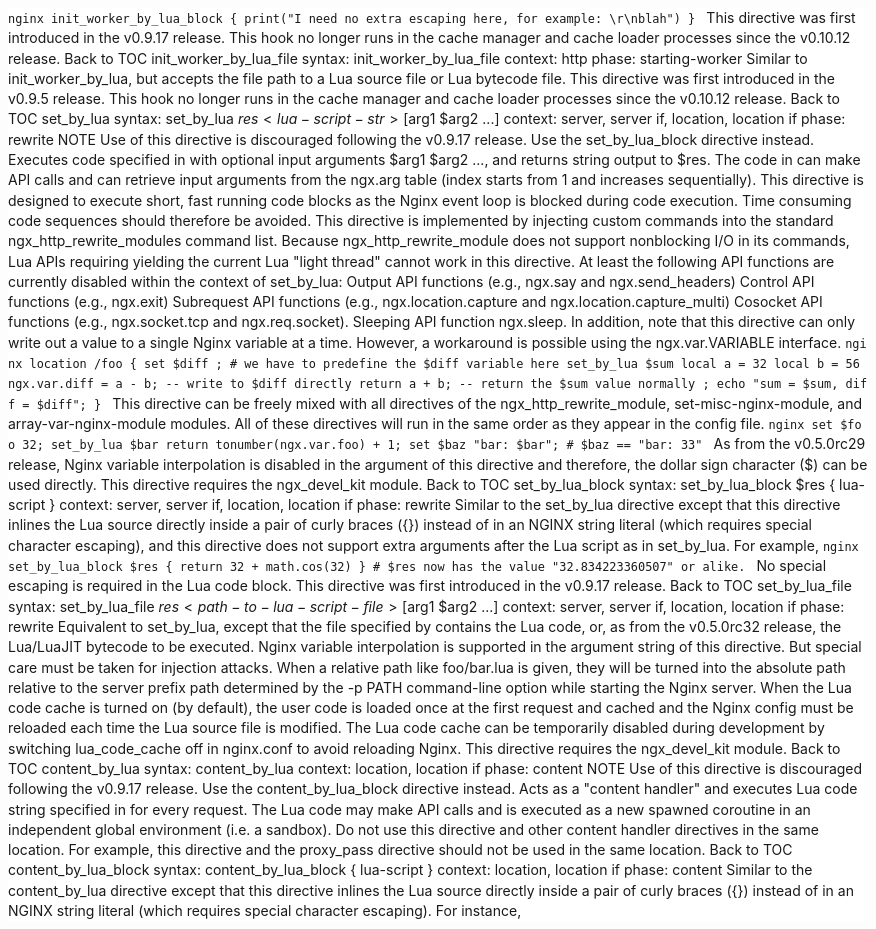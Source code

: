 ```nginx init_worker_by_lua_block { print("I need no extra escaping here, for example: \r\nblah") } ``` This directive was first introduced in the v0.9.17 release. This hook no longer runs in the cache manager and cache loader processes since the v0.10.12 release. Back to TOC init_worker_by_lua_file syntax: init_worker_by_lua_file <lua-file-path> context: http phase: starting-worker Similar to init_worker_by_lua, but accepts the file path to a Lua source file or Lua bytecode file. This directive was first introduced in the v0.9.5 release. This hook no longer runs in the cache manager and cache loader processes since the v0.10.12 release. Back to TOC set_by_lua syntax: set_by_lua $res <lua-script-str> [$arg1 $arg2 ...] context: server, server if, location, location if phase: rewrite NOTE Use of this directive is discouraged following the v0.9.17 release. Use the set_by_lua_block directive instead. Executes code specified in <lua-script-str> with optional input arguments $arg1 $arg2 ..., and returns string output to $res. The code in <lua-script-str> can make API calls and can retrieve input arguments from the ngx.arg table (index starts from 1 and increases sequentially). This directive is designed to execute short, fast running code blocks as the Nginx event loop is blocked during code execution. Time consuming code sequences should therefore be avoided. This directive is implemented by injecting custom commands into the standard ngx_http_rewrite_modules command list. Because ngx_http_rewrite_module does not support nonblocking I/O in its commands, Lua APIs requiring yielding the current Lua "light thread" cannot work in this directive. At least the following API functions are currently disabled within the context of set_by_lua: Output API functions (e.g., ngx.say and ngx.send_headers) Control API functions (e.g., ngx.exit) Subrequest API functions (e.g., ngx.location.capture and ngx.location.capture_multi) Cosocket API functions (e.g., ngx.socket.tcp and ngx.req.socket). Sleeping API function ngx.sleep. In addition, note that this directive can only write out a value to a single Nginx variable at a time. However, a workaround is possible using the ngx.var.VARIABLE interface. ```nginx location /foo { set $diff ; # we have to predefine the $diff variable here set_by_lua $sum local a = 32 local b = 56 ngx.var.diff = a - b; -- write to $diff directly return a + b; -- return the $sum value normally ; echo "sum = $sum, diff = $diff"; } ``` This directive can be freely mixed with all directives of the ngx_http_rewrite_module, set-misc-nginx-module, and array-var-nginx-module modules. All of these directives will run in the same order as they appear in the config file. ```nginx set $foo 32; set_by_lua $bar return tonumber(ngx.var.foo) + 1; set $baz "bar: $bar"; # $baz == "bar: 33" ``` As from the v0.5.0rc29 release, Nginx variable interpolation is disabled in the <lua-script-str> argument of this directive and therefore, the dollar sign character ($) can be used directly. This directive requires the ngx_devel_kit module. Back to TOC set_by_lua_block syntax: set_by_lua_block $res { lua-script } context: server, server if, location, location if phase: rewrite Similar to the set_by_lua directive except that this directive inlines the Lua source directly inside a pair of curly braces ({}) instead of in an NGINX string literal (which requires special character escaping), and this directive does not support extra arguments after the Lua script as in set_by_lua. For example, ```nginx set_by_lua_block $res { return 32 + math.cos(32) } # $res now has the value "32.834223360507" or alike. ``` No special escaping is required in the Lua code block. This directive was first introduced in the v0.9.17 release. Back to TOC set_by_lua_file syntax: set_by_lua_file $res <path-to-lua-script-file> [$arg1 $arg2 ...] context: server, server if, location, location if phase: rewrite Equivalent to set_by_lua, except that the file specified by <path-to-lua-script-file> contains the Lua code, or, as from the v0.5.0rc32 release, the Lua/LuaJIT bytecode to be executed. Nginx variable interpolation is supported in the <path-to-lua-script-file> argument string of this directive. But special care must be taken for injection attacks. When a relative path like foo/bar.lua is given, they will be turned into the absolute path relative to the server prefix path determined by the -p PATH command-line option while starting the Nginx server. When the Lua code cache is turned on (by default), the user code is loaded once at the first request and cached and the Nginx config must be reloaded each time the Lua source file is modified. The Lua code cache can be temporarily disabled during development by switching lua_code_cache off in nginx.conf to avoid reloading Nginx. This directive requires the ngx_devel_kit module. Back to TOC content_by_lua syntax: content_by_lua <lua-script-str> context: location, location if phase: content NOTE Use of this directive is discouraged following the v0.9.17 release. Use the content_by_lua_block directive instead. Acts as a "content handler" and executes Lua code string specified in <lua-script-str> for every request. The Lua code may make API calls and is executed as a new spawned coroutine in an independent global environment (i.e. a sandbox). Do not use this directive and other content handler directives in the same location. For example, this directive and the proxy_pass directive should not be used in the same location. Back to TOC content_by_lua_block syntax: content_by_lua_block { lua-script } context: location, location if phase: content Similar to the content_by_lua directive except that this directive inlines the Lua source directly inside a pair of curly braces ({}) instead of in an NGINX string literal (which requires special character escaping). For instance,